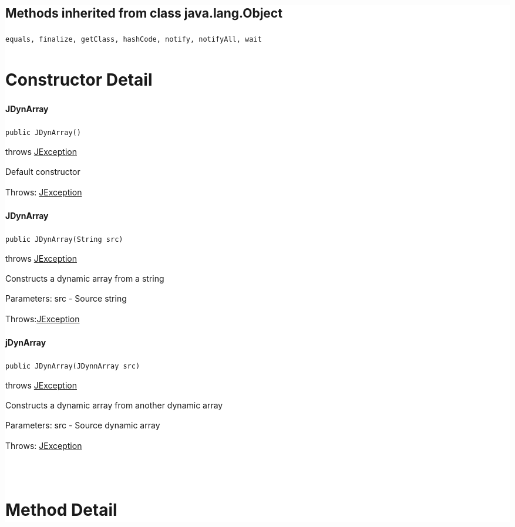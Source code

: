 


### 




## Methods inherited from class java.lang.Object
`equals, finalize, getClass, hashCode, notify, notifyAll, wait`

# Constructor Detail

#### JDynArray 

```
public JDynArray() 
```

throws [JException](./../jexception-%28jrclient-api%29 "class in com.jbase.jrcs")

Default constructor

Throws: [JException](./../jexception-%28jrclient-api%29 "class in com.jbase.jrcs")

#### JDynArray 

```
public JDynArray(String src)  
```

throws [JException](./../jexception-%28jrclient-api%29 "class in com.jbase.jrcs")

Constructs a dynamic array from a string

Parameters: src - Source string

Throws:[JException](./../jexception-%28jrclient-api%29 "class in com.jbase.jrcs")





#### jDynArray 

```
public JDynArray(JDynnArray src) 
```

throws [JException](./../jexception-%28jrclient-api%29 "class in com.jbase.jrcs")

Constructs a dynamic array from another dynamic array

Parameters: src - Source dynamic array

Throws: [JException](./../jexception-%28jrclient-api%29 "class in com.jbase.jrcs")

#### 
            

# Method Detail
